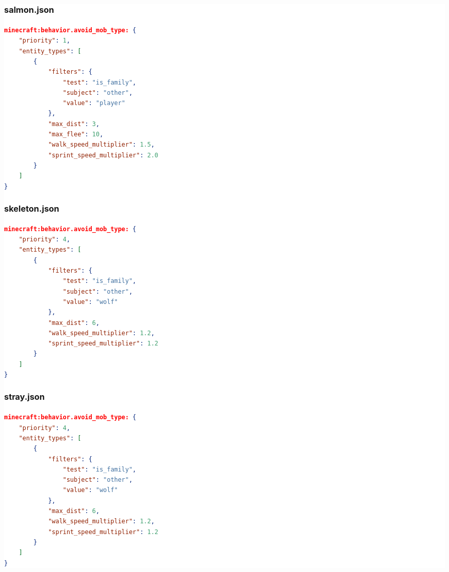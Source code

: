 ```JSON
```

### salmon.json
```JSON
minecraft:behavior.avoid_mob_type: {
    "priority": 1,
    "entity_types": [
        {
            "filters": {
                "test": "is_family",
                "subject": "other",
                "value": "player"
            },
            "max_dist": 3,
            "max_flee": 10,
            "walk_speed_multiplier": 1.5,
            "sprint_speed_multiplier": 2.0
        }
    ]
}
```

### skeleton.json
```JSON
minecraft:behavior.avoid_mob_type: {
    "priority": 4,
    "entity_types": [
        {
            "filters": {
                "test": "is_family",
                "subject": "other",
                "value": "wolf"
            },
            "max_dist": 6,
            "walk_speed_multiplier": 1.2,
            "sprint_speed_multiplier": 1.2
        }
    ]
}
```

### stray.json
```JSON
minecraft:behavior.avoid_mob_type: {
    "priority": 4,
    "entity_types": [
        {
            "filters": {
                "test": "is_family",
                "subject": "other",
                "value": "wolf"
            },
            "max_dist": 6,
            "walk_speed_multiplier": 1.2,
            "sprint_speed_multiplier": 1.2
        }
    ]
}
```
